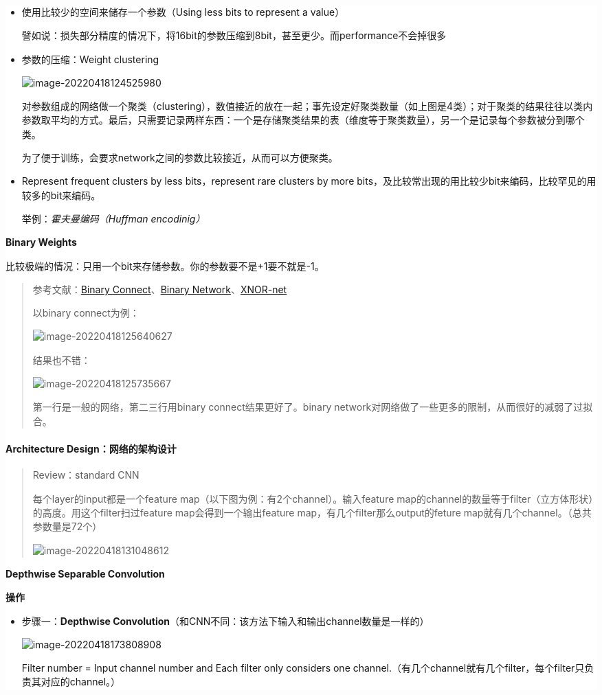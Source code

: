 *   使用比较少的空间来储存一个参数（Using less bits to represent a value）

    譬如说：损失部分精度的情况下，将16bit的参数压缩到8bit，甚至更少。而performance不会掉很多
*   参数的压缩：Weight clustering

    <img src="https://s1.328888.xyz/2022/05/04/hzGjZ.png" alt="image-20220418124525980" data-size="original">

    对参数组成的网络做一个聚类（clustering），数值接近的放在一起；事先设定好聚类数量（如上图是4类）；对于聚类的结果往往以类内参数取平均的方式。最后，只需要记录两样东西：一个是存储聚类结果的表（维度等于聚类数量），另一个是记录每个参数被分到哪个类。

    为了便于训练，会要求network之间的参数比较接近，从而可以方便聚类。
*   Represent frequent clusters by less bits，represent rare clusters by more bits，及比较常出现的用比较少bit来编码，比较罕见的用较多的bit来编码。

    举例：_霍夫曼编码（Huffman encodinig）_

**Binary Weights**

比较极端的情况：只用一个bit来存储参数。你的参数要不是+1要不就是-1。

> 参考文献：[Binary Connect](https://arxiv.org/abs/1511.00363)、[Binary Network](https://arxiv.org/abs/1602.02830)、[XNOR-net](https://arxiv.org/abs/1603.05279)
>
> 以binary connect为例：
>
> <img src="https://s1.328888.xyz/2022/05/04/hz9JC.png" alt="image-20220418125640627" data-size="original">
>
> 结果也不错：
>
> <img src="https://s1.328888.xyz/2022/05/04/hzJzg.png" alt="image-20220418125735667" data-size="original">
>
> 第一行是一般的网络，第二三行用binary connect结果更好了。binary network对网络做了一些更多的限制，从而很好的减弱了过拟合。

#### Architecture Design：网络的架构设计 <a href="#architecturedesign-wang-luo-de-jia-gou-she-ji" id="architecturedesign-wang-luo-de-jia-gou-she-ji"></a>

> Review：standard CNN
>
> 每个layer的input都是一个feature map（以下图为例：有2个channel）。输入feature map的channel的数量等于filter（立方体形状）的高度。用这个filter扫过feature map会得到一个输出feature map，有几个filter那么output的feture map就有几个channel。（总共参数量是72个）
>
> <img src="https://s1.328888.xyz/2022/05/04/hzLn1.png" alt="image-20220418131048612" data-size="original">

**Depthwise Separable Convolution**

**操作**

*   步骤一：**Depthwise Convolution**（和CNN不同：该方法下输入和输出channel数量是一样的）

    <img src="https://s1.328888.xyz/2022/05/04/hzfet.png" alt="image-20220418173808908" data-size="original">

    Filter number = Input channel number and Each filter only considers one channel.（有几个channel就有几个filter，每个filter只负责其对应的channel。）
